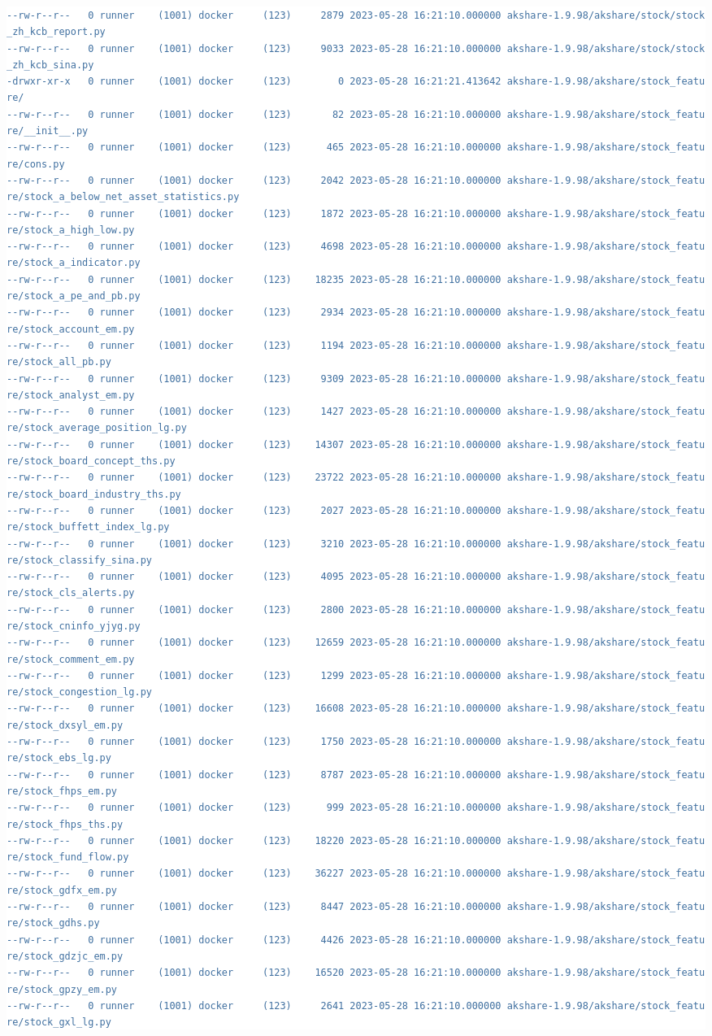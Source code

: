 ```diff
--rw-r--r--   0 runner    (1001) docker     (123)     2879 2023-05-28 16:21:10.000000 akshare-1.9.98/akshare/stock/stock_zh_kcb_report.py
--rw-r--r--   0 runner    (1001) docker     (123)     9033 2023-05-28 16:21:10.000000 akshare-1.9.98/akshare/stock/stock_zh_kcb_sina.py
-drwxr-xr-x   0 runner    (1001) docker     (123)        0 2023-05-28 16:21:21.413642 akshare-1.9.98/akshare/stock_feature/
--rw-r--r--   0 runner    (1001) docker     (123)       82 2023-05-28 16:21:10.000000 akshare-1.9.98/akshare/stock_feature/__init__.py
--rw-r--r--   0 runner    (1001) docker     (123)      465 2023-05-28 16:21:10.000000 akshare-1.9.98/akshare/stock_feature/cons.py
--rw-r--r--   0 runner    (1001) docker     (123)     2042 2023-05-28 16:21:10.000000 akshare-1.9.98/akshare/stock_feature/stock_a_below_net_asset_statistics.py
--rw-r--r--   0 runner    (1001) docker     (123)     1872 2023-05-28 16:21:10.000000 akshare-1.9.98/akshare/stock_feature/stock_a_high_low.py
--rw-r--r--   0 runner    (1001) docker     (123)     4698 2023-05-28 16:21:10.000000 akshare-1.9.98/akshare/stock_feature/stock_a_indicator.py
--rw-r--r--   0 runner    (1001) docker     (123)    18235 2023-05-28 16:21:10.000000 akshare-1.9.98/akshare/stock_feature/stock_a_pe_and_pb.py
--rw-r--r--   0 runner    (1001) docker     (123)     2934 2023-05-28 16:21:10.000000 akshare-1.9.98/akshare/stock_feature/stock_account_em.py
--rw-r--r--   0 runner    (1001) docker     (123)     1194 2023-05-28 16:21:10.000000 akshare-1.9.98/akshare/stock_feature/stock_all_pb.py
--rw-r--r--   0 runner    (1001) docker     (123)     9309 2023-05-28 16:21:10.000000 akshare-1.9.98/akshare/stock_feature/stock_analyst_em.py
--rw-r--r--   0 runner    (1001) docker     (123)     1427 2023-05-28 16:21:10.000000 akshare-1.9.98/akshare/stock_feature/stock_average_position_lg.py
--rw-r--r--   0 runner    (1001) docker     (123)    14307 2023-05-28 16:21:10.000000 akshare-1.9.98/akshare/stock_feature/stock_board_concept_ths.py
--rw-r--r--   0 runner    (1001) docker     (123)    23722 2023-05-28 16:21:10.000000 akshare-1.9.98/akshare/stock_feature/stock_board_industry_ths.py
--rw-r--r--   0 runner    (1001) docker     (123)     2027 2023-05-28 16:21:10.000000 akshare-1.9.98/akshare/stock_feature/stock_buffett_index_lg.py
--rw-r--r--   0 runner    (1001) docker     (123)     3210 2023-05-28 16:21:10.000000 akshare-1.9.98/akshare/stock_feature/stock_classify_sina.py
--rw-r--r--   0 runner    (1001) docker     (123)     4095 2023-05-28 16:21:10.000000 akshare-1.9.98/akshare/stock_feature/stock_cls_alerts.py
--rw-r--r--   0 runner    (1001) docker     (123)     2800 2023-05-28 16:21:10.000000 akshare-1.9.98/akshare/stock_feature/stock_cninfo_yjyg.py
--rw-r--r--   0 runner    (1001) docker     (123)    12659 2023-05-28 16:21:10.000000 akshare-1.9.98/akshare/stock_feature/stock_comment_em.py
--rw-r--r--   0 runner    (1001) docker     (123)     1299 2023-05-28 16:21:10.000000 akshare-1.9.98/akshare/stock_feature/stock_congestion_lg.py
--rw-r--r--   0 runner    (1001) docker     (123)    16608 2023-05-28 16:21:10.000000 akshare-1.9.98/akshare/stock_feature/stock_dxsyl_em.py
--rw-r--r--   0 runner    (1001) docker     (123)     1750 2023-05-28 16:21:10.000000 akshare-1.9.98/akshare/stock_feature/stock_ebs_lg.py
--rw-r--r--   0 runner    (1001) docker     (123)     8787 2023-05-28 16:21:10.000000 akshare-1.9.98/akshare/stock_feature/stock_fhps_em.py
--rw-r--r--   0 runner    (1001) docker     (123)      999 2023-05-28 16:21:10.000000 akshare-1.9.98/akshare/stock_feature/stock_fhps_ths.py
--rw-r--r--   0 runner    (1001) docker     (123)    18220 2023-05-28 16:21:10.000000 akshare-1.9.98/akshare/stock_feature/stock_fund_flow.py
--rw-r--r--   0 runner    (1001) docker     (123)    36227 2023-05-28 16:21:10.000000 akshare-1.9.98/akshare/stock_feature/stock_gdfx_em.py
--rw-r--r--   0 runner    (1001) docker     (123)     8447 2023-05-28 16:21:10.000000 akshare-1.9.98/akshare/stock_feature/stock_gdhs.py
--rw-r--r--   0 runner    (1001) docker     (123)     4426 2023-05-28 16:21:10.000000 akshare-1.9.98/akshare/stock_feature/stock_gdzjc_em.py
--rw-r--r--   0 runner    (1001) docker     (123)    16520 2023-05-28 16:21:10.000000 akshare-1.9.98/akshare/stock_feature/stock_gpzy_em.py
--rw-r--r--   0 runner    (1001) docker     (123)     2641 2023-05-28 16:21:10.000000 akshare-1.9.98/akshare/stock_feature/stock_gxl_lg.py
```